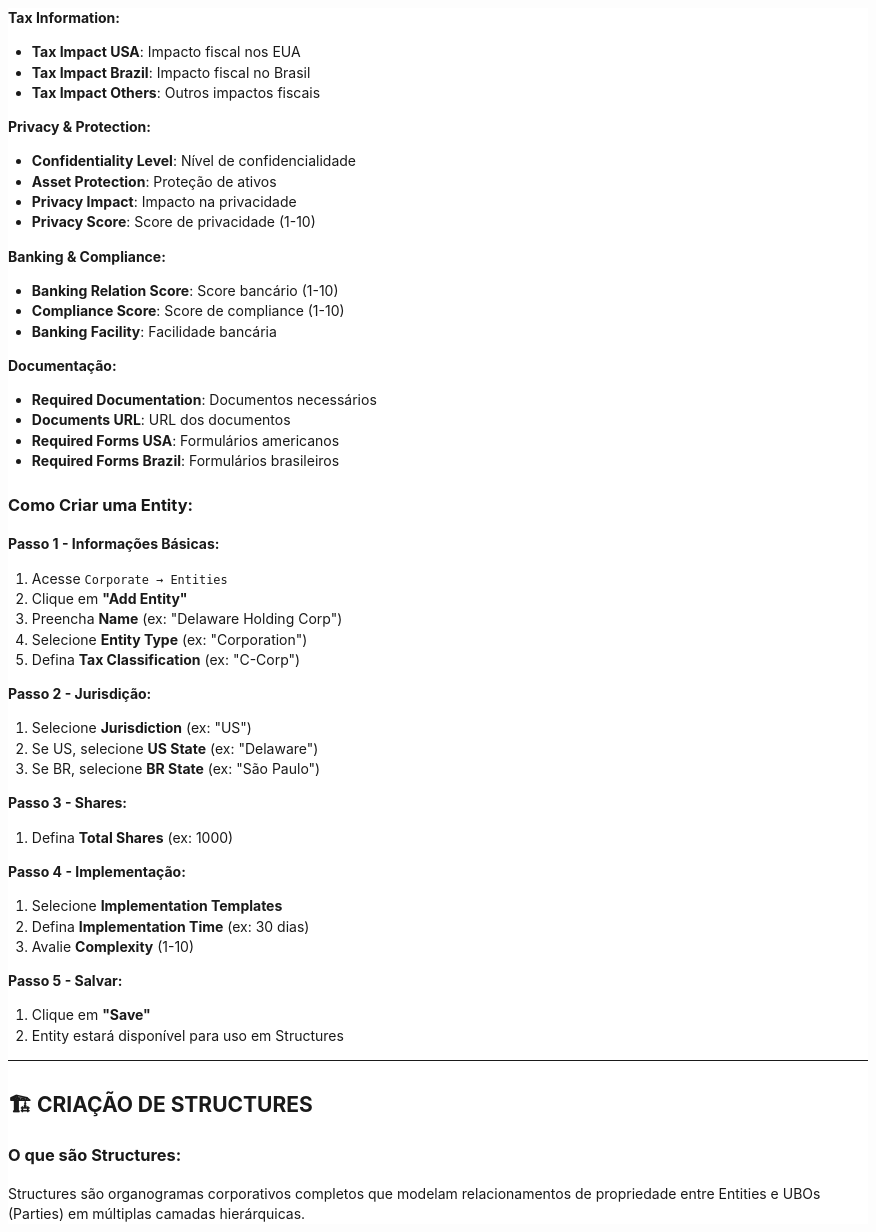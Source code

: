 **Tax Information:**
- **Tax Impact USA**: Impacto fiscal nos EUA
- **Tax Impact Brazil**: Impacto fiscal no Brasil
- **Tax Impact Others**: Outros impactos fiscais

**Privacy & Protection:**
- **Confidentiality Level**: Nível de confidencialidade
- **Asset Protection**: Proteção de ativos
- **Privacy Impact**: Impacto na privacidade
- **Privacy Score**: Score de privacidade (1-10)

**Banking & Compliance:**
- **Banking Relation Score**: Score bancário (1-10)
- **Compliance Score**: Score de compliance (1-10)
- **Banking Facility**: Facilidade bancária

**Documentação:**
- **Required Documentation**: Documentos necessários
- **Documents URL**: URL dos documentos
- **Required Forms USA**: Formulários americanos
- **Required Forms Brazil**: Formulários brasileiros

### **Como Criar uma Entity:**

**Passo 1 - Informações Básicas:**
1. Acesse `Corporate → Entities`
2. Clique em **"Add Entity"**
3. Preencha **Name** (ex: "Delaware Holding Corp")
4. Selecione **Entity Type** (ex: "Corporation")
5. Defina **Tax Classification** (ex: "C-Corp")

**Passo 2 - Jurisdição:**
1. Selecione **Jurisdiction** (ex: "US")
2. Se US, selecione **US State** (ex: "Delaware")
3. Se BR, selecione **BR State** (ex: "São Paulo")

**Passo 3 - Shares:**
1. Defina **Total Shares** (ex: 1000)

**Passo 4 - Implementação:**
1. Selecione **Implementation Templates**
2. Defina **Implementation Time** (ex: 30 dias)
3. Avalie **Complexity** (1-10)

**Passo 5 - Salvar:**
1. Clique em **"Save"**
2. Entity estará disponível para uso em Structures

---

## 🏗️ **CRIAÇÃO DE STRUCTURES**

### **O que são Structures:**
Structures são organogramas corporativos completos que modelam relacionamentos de propriedade entre Entities e UBOs (Parties) em múltiplas camadas hierárquicas.
